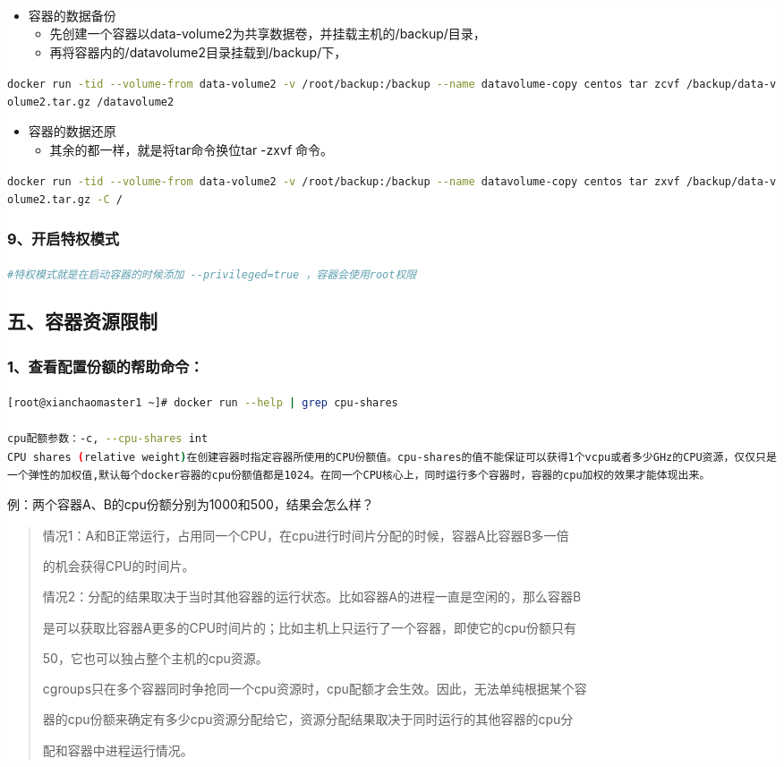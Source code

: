* 容器的数据备份
  * 先创建一个容器以data-volume2为共享数据卷，并挂载主机的/backup/目录，
  * 再将容器内的/datavolume2目录挂载到/backup/下，

```bash
docker run -tid --volume-from data-volume2 -v /root/backup:/backup --name datavolume-copy centos tar zcvf /backup/data-volume2.tar.gz /datavolume2
```

* 容器的数据还原
  * 其余的都一样，就是将tar命令换位tar -zxvf 命令。

```bash
docker run -tid --volume-from data-volume2 -v /root/backup:/backup --name datavolume-copy centos tar zxvf /backup/data-volume2.tar.gz -C /
```

### 9、开启特权模式

```bash
#特权模式就是在启动容器的时候添加 --privileged=true ，容器会使用root权限
```



## 五、容器资源限制

### 1、查看配置份额的帮助命令：

```bash
[root@xianchaomaster1 ~]# docker run --help | grep cpu-shares

cpu配额参数：-c, --cpu-shares int
CPU shares (relative weight)在创建容器时指定容器所使用的CPU份额值。cpu-shares的值不能保证可以获得1个vcpu或者多少GHz的CPU资源，仅仅只是一个弹性的加权值,默认每个docker容器的cpu份额值都是1024。在同一个CPU核心上，同时运行多个容器时，容器的cpu加权的效果才能体现出来。
```

例：两个容器A、B的cpu份额分别为1000和500，结果会怎么样？

> 情况1：A和B正常运行，占用同一个CPU，在cpu进行时间片分配的时候，容器A比容器B多一倍
>
> 的机会获得CPU的时间片。
>
> 
>
> 情况2：分配的结果取决于当时其他容器的运行状态。比如容器A的进程一直是空闲的，那么容器B
>
> 是可以获取比容器A更多的CPU时间片的；比如主机上只运行了一个容器，即使它的cpu份额只有
>
> 50，它也可以独占整个主机的cpu资源。
>
> 
>
> cgroups只在多个容器同时争抢同一个cpu资源时，cpu配额才会生效。因此，无法单纯根据某个容
>
> 器的cpu份额来确定有多少cpu资源分配给它，资源分配结果取决于同时运行的其他容器的cpu分
>
> 配和容器中进程运行情况。
